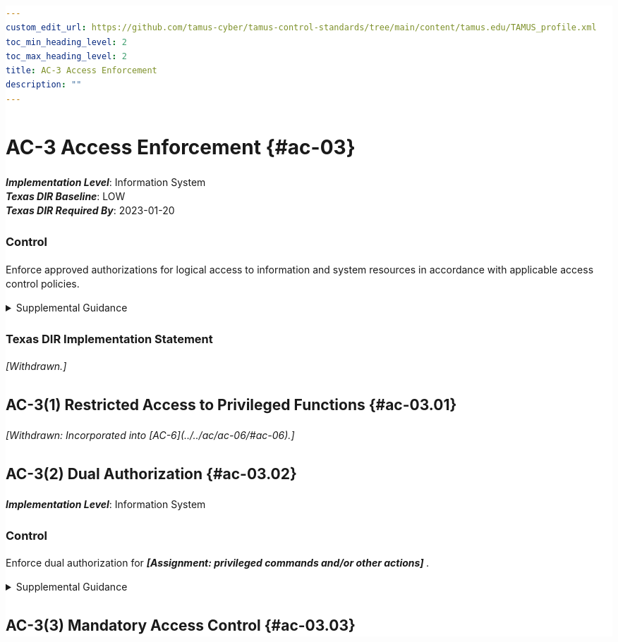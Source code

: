 ```yaml
---
custom_edit_url: https://github.com/tamus-cyber/tamus-control-standards/tree/main/content/tamus.edu/TAMUS_profile.xml
toc_min_heading_level: 2
toc_max_heading_level: 2
title: AC-3 Access Enforcement
description: ""
---
```


# AC-3 Access Enforcement {#ac-03}

_**Implementation Level**_: Information System\
_**Texas DIR Baseline**_: LOW\
_**Texas DIR Required By**_: 2023-01-20

### Control

Enforce approved authorizations for logical access to information and system resources in accordance with applicable access control policies.

<details><summary>Supplemental Guidance</summary></details>

### Texas DIR Implementation Statement

<prop xmlns="http://csrc.nist.gov/ns/oscal/1.0" name="status" value="withdrawn">
               <em>[Withdrawn.]</em>
            </prop>
         

## AC-3(1) Restricted Access to Privileged Functions {#ac-03.01}


<prop xmlns="http://csrc.nist.gov/ns/oscal/1.0" name="status" value="withdrawn">
               <em>[Withdrawn: Incorporated into [AC-6](../../ac/ac-06/#ac-06).]</em>
            </prop>
            

## AC-3(2) Dual Authorization {#ac-03.02}

_**Implementation Level**_: Information System

### Control

Enforce dual authorization for <strong title="ac-03.02_odp"> <em>[Assignment: privileged commands and/or other actions]</em> </strong>.

<details><summary>Supplemental Guidance</summary></details>

## AC-3(3) Mandatory Access Control {#ac-03.03}
